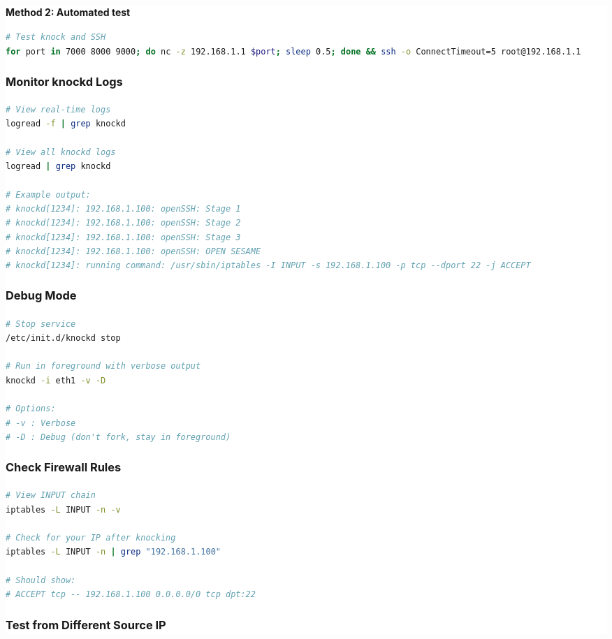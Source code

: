 **Method 2: Automated test**

```bash
# Test knock and SSH
for port in 7000 8000 9000; do nc -z 192.168.1.1 $port; sleep 0.5; done && ssh -o ConnectTimeout=5 root@192.168.1.1
```

### Monitor knockd Logs

```bash
# View real-time logs
logread -f | grep knockd

# View all knockd logs
logread | grep knockd

# Example output:
# knockd[1234]: 192.168.1.100: openSSH: Stage 1
# knockd[1234]: 192.168.1.100: openSSH: Stage 2
# knockd[1234]: 192.168.1.100: openSSH: Stage 3
# knockd[1234]: 192.168.1.100: openSSH: OPEN SESAME
# knockd[1234]: running command: /usr/sbin/iptables -I INPUT -s 192.168.1.100 -p tcp --dport 22 -j ACCEPT
```

### Debug Mode

```bash
# Stop service
/etc/init.d/knockd stop

# Run in foreground with verbose output
knockd -i eth1 -v -D

# Options:
# -v : Verbose
# -D : Debug (don't fork, stay in foreground)
```

### Check Firewall Rules

```bash
# View INPUT chain
iptables -L INPUT -n -v

# Check for your IP after knocking
iptables -L INPUT -n | grep "192.168.1.100"

# Should show:
# ACCEPT tcp -- 192.168.1.100 0.0.0.0/0 tcp dpt:22
```

### Test from Different Source IP
